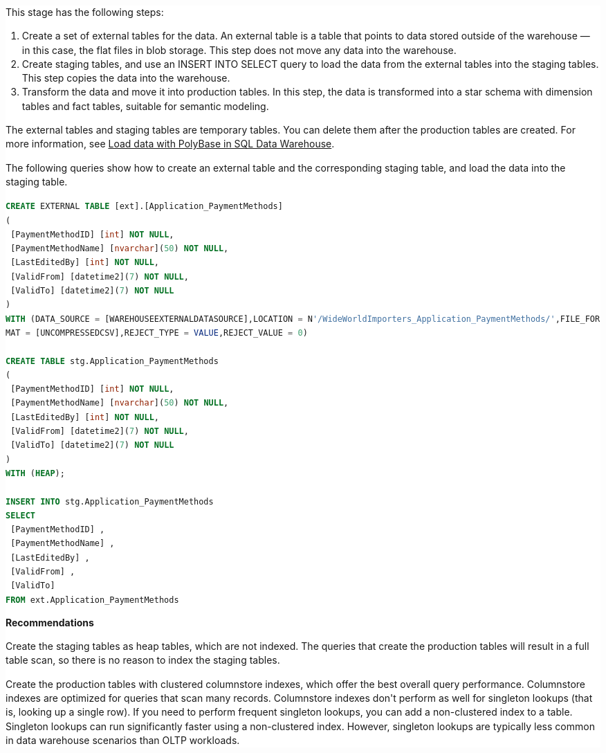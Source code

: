 This stage has the following steps:

1. Create a set of external tables for the data. An external table is a table that points to data stored outside of the warehouse &mdash; in this case, the flat files in blob storage. This step does not move any data into the warehouse.
2. Create staging tables, and use an INSERT INTO SELECT query to load the data from the external tables into the staging tables. This step copies the data into the warehouse.  
3. Transform the data and move it into production tables. In this step, the data is transformed into a star schema with dimension tables and fact tables, suitable for semantic modeling.

The external tables and staging tables are temporary tables. You can delete them after the production tables are created. For more information, see [Load data with PolyBase in SQL Data Warehouse](/azure/sql-data-warehouse/sql-data-warehouse-get-started-load-with-polybase).

The following queries show how to create an external table and the corresponding staging table, and load the data into the staging table.

```sql
CREATE EXTERNAL TABLE [ext].[Application_PaymentMethods]
(
 [PaymentMethodID] [int] NOT NULL,
 [PaymentMethodName] [nvarchar](50) NOT NULL,
 [LastEditedBy] [int] NOT NULL,
 [ValidFrom] [datetime2](7) NOT NULL,
 [ValidTo] [datetime2](7) NOT NULL
)
WITH (DATA_SOURCE = [WAREHOUSEEXTERNALDATASOURCE],LOCATION = N'/WideWorldImporters_Application_PaymentMethods/',FILE_FORMAT = [UNCOMPRESSEDCSV],REJECT_TYPE = VALUE,REJECT_VALUE = 0)

CREATE TABLE stg.Application_PaymentMethods
(
 [PaymentMethodID] [int] NOT NULL,
 [PaymentMethodName] [nvarchar](50) NOT NULL,
 [LastEditedBy] [int] NOT NULL,
 [ValidFrom] [datetime2](7) NOT NULL,
 [ValidTo] [datetime2](7) NOT NULL
)
WITH (HEAP);

INSERT INTO stg.Application_PaymentMethods
SELECT
 [PaymentMethodID] ,
 [PaymentMethodName] ,
 [LastEditedBy] ,
 [ValidFrom] ,
 [ValidTo]
FROM ext.Application_PaymentMethods
```

**Recommendations**

Create the staging tables as heap tables, which are not indexed. The queries that create the production tables will result in a full table scan, so there is no reason to index the staging tables.

Create the production tables with clustered columnstore indexes, which offer the best overall query performance. Columnstore indexes are optimized for queries that scan many records. Columnstore indexes don't perform as well for singleton lookups (that is, looking up a single row). If you need to perform frequent singleton lookups, you can add a non-clustered index to a table. Singleton lookups can run significantly faster using a non-clustered index. However, singleton lookups are typically less common in data warehouse scenarios than OLTP workloads.


[azure-cli-2]: /azure/install-azure-cli
[azbb-repo]: https://github.com/mspnp/template-building-blocks
[azbb-wiki]: https://github.com/mspnp/template-building-blocks/wiki/Install-Azure-Building-Blocks
[github-folder]: https://github.com/mspnp/reference-architectures/tree/master/data/enterprise_bi_sqldw
[ref-arch-repo]: https://github.com/mspnp/reference-architectures
[ref-arch-repo-folder]: https://github.com/mspnp/reference-architectures/tree/master/data/enterprise_bi_sqldw